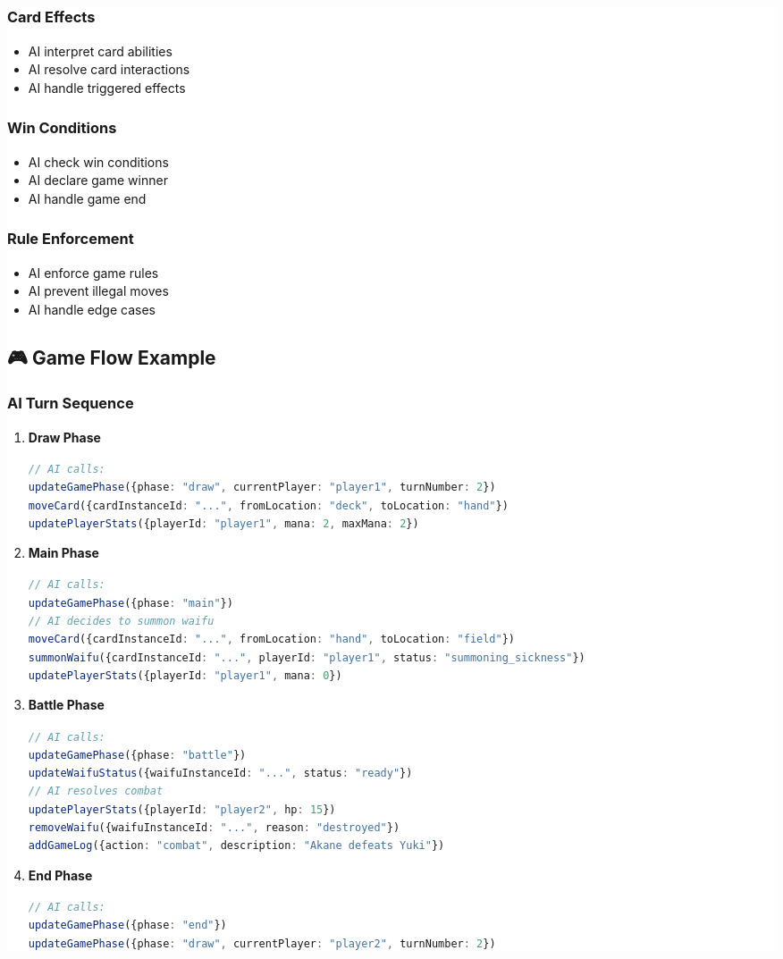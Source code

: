 ### Card Effects
- AI interpret card abilities
- AI resolve card interactions
- AI handle triggered effects

### Win Conditions
- AI check win conditions
- AI declare game winner
- AI handle game end

### Rule Enforcement
- AI enforce game rules
- AI prevent illegal moves
- AI handle edge cases

## 🎮 Game Flow Example

### AI Turn Sequence
1. **Draw Phase**
   ```typescript
   // AI calls:
   updateGamePhase({phase: "draw", currentPlayer: "player1", turnNumber: 2})
   moveCard({cardInstanceId: "...", fromLocation: "deck", toLocation: "hand"})
   updatePlayerStats({playerId: "player1", mana: 2, maxMana: 2})
   ```

2. **Main Phase**
   ```typescript
   // AI calls:
   updateGamePhase({phase: "main"})
   // AI decides to summon waifu
   moveCard({cardInstanceId: "...", fromLocation: "hand", toLocation: "field"})
   summonWaifu({cardInstanceId: "...", playerId: "player1", status: "summoning_sickness"})
   updatePlayerStats({playerId: "player1", mana: 0})
   ```

3. **Battle Phase**
   ```typescript
   // AI calls:
   updateGamePhase({phase: "battle"})
   updateWaifuStatus({waifuInstanceId: "...", status: "ready"})
   // AI resolves combat
   updatePlayerStats({playerId: "player2", hp: 15})
   removeWaifu({waifuInstanceId: "...", reason: "destroyed"})
   addGameLog({action: "combat", description: "Akane defeats Yuki"})
   ```

4. **End Phase**
   ```typescript
   // AI calls:
   updateGamePhase({phase: "end"})
   updateGamePhase({phase: "draw", currentPlayer: "player2", turnNumber: 2})
   ```
